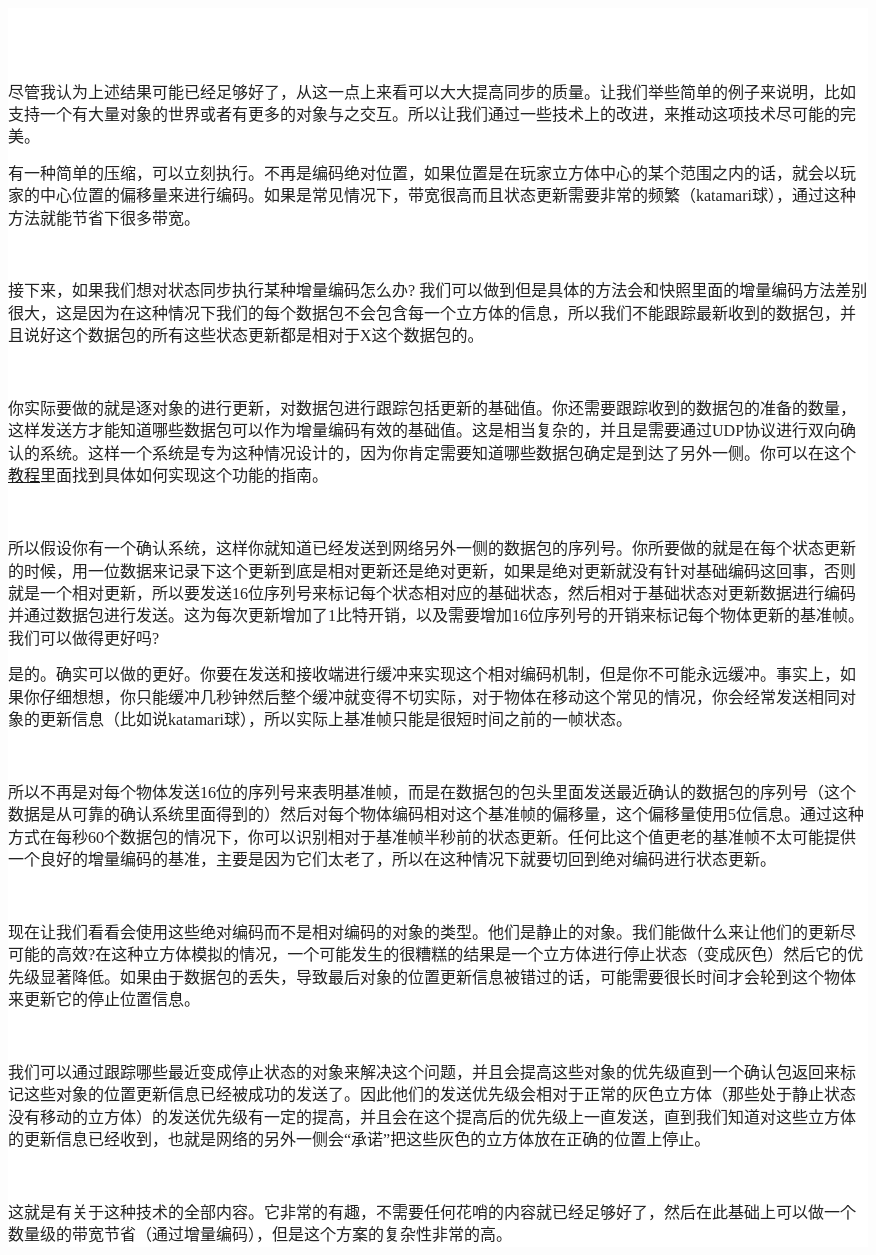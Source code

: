 <span style="color: rgb(34, 34, 34); font-family: 微软雅黑, sans-serif; font-size: 12pt;"><br  /></span></p><p class="MsoNormal" align="left" style="line-height: 16.8pt; vertical-align: baseline;"><span style="color: rgb(34, 34, 34); font-family: 微软雅黑, sans-serif; font-size: 12pt;"><br  /></span></p><p class="MsoNormal" align="left" style="line-height: 16.8pt; vertical-align: baseline;"><span style='font-size:12.0pt;font-family:&quot;微软雅黑&quot;,&quot;sans-serif&quot;;color:#222222'>尽管我认为上述结果可能已经足够好了，从这一点上来看可以大大提高同步的质量。让我们举些简单的例子来说明，比如支持一个有大量对象的世界或者有更多的对象与之交互。所以让我们通过一些技术上的改进，来推动这项技术尽可能的完美。</span> </p><p class="MsoNormal" align="left" style="line-height: 16.8pt; vertical-align: baseline;"><span style='font-size:12.0pt;font-family:&quot;微软雅黑&quot;,&quot;sans-serif&quot;;color:#222222'>有一种简单的压缩，可以立刻执行。不再是编码绝对位置，如果位置是在玩家立方体中心的某个范围之内的话，就会以玩家的中心位置的偏移量来进行编码。如果是常见情况下，带宽很高而且状态更新需要非常的频繁（<span>katamari</span>球），通过这种方法就能节省下很多带宽。</span> </p><p class="MsoNormal" align="left" style="line-height: 16.8pt; vertical-align: baseline;"><span style='font-size:12.0pt;font-family:&quot;微软雅黑&quot;,&quot;sans-serif&quot;;color:#222222'><br  /></span></p><p class="MsoNormal" align="left" style="line-height: 16.8pt; vertical-align: baseline;"><span style='font-size:12.0pt;font-family:&quot;微软雅黑&quot;,&quot;sans-serif&quot;;color:#222222'>接下来，如果我们想对状态同步执行某种增量编码怎么办<span>? </span>我们可以做到但是具体的方法会和快照里面的增量编码方法差别很大，这是因为在这种情况下我们的每个数据包不会包含每一个立方体的信息，所以我们不能跟踪最新收到的数据包，并且说好这个数据包的所有这些状态更新都是相对于<span>X</span>这个数据包的。</span> </p><p class="MsoNormal" align="left" style="line-height: 16.8pt; vertical-align: baseline;"><span style='font-size:12.0pt;font-family:&quot;微软雅黑&quot;,&quot;sans-serif&quot;;color:#222222'><br  /></span></p><p class="MsoNormal" align="left" style="line-height: 16.8pt; vertical-align: baseline;"><span style='font-size:12.0pt;font-family:&quot;微软雅黑&quot;,&quot;sans-serif&quot;;color:#222222'>你实际要做的就是逐对象的进行更新，对数据包进行跟踪包括更新的基础值。你还需要跟踪收到的数据包的准备的数量，这样发送方才能知道哪些数据包可以作为增量编码有效的基础值。这是相当复杂的，并且是需要通过<span>UDP</span>协议进行双向确认的系统。这样一个系统是专为这种情况设计的，因为你肯定需要知道哪些数据包确定是到达了另外一侧。你可以在这个<a href="http://gad.qq.com/college/articledetail/7161834">教程</a>里面找到具体如何实现这个功能的指南。</span> </p><p class="MsoNormal" align="left" style="line-height: 16.8pt; vertical-align: baseline;"><span style='font-size:12.0pt;font-family:&quot;微软雅黑&quot;,&quot;sans-serif&quot;;color:#222222'><br  /></span></p><p class="MsoNormal" align="left" style="line-height: 16.8pt; vertical-align: baseline;"><span style='font-size:12.0pt;font-family:&quot;微软雅黑&quot;,&quot;sans-serif&quot;;color:#222222'>所以假设你有一个确认系统，这样你就知道已经发送到网络另外一侧的数据包的序列号。你所要做的就是在每个状态更新的时候，用一位数据来记录下这个更新到底是相对更新还是绝对更新，如果是绝对更新就没有针对基础编码这回事，否则就是一个相对更新，所以要发送<span>16</span>位序列号来标记每个状态相对应的基础状态，然后相对于基础状态对更新数据进行编码并通过数据包进行发送。这为每次更新增加了<span>1</span>比特开销，以及需要增加<span>16</span>位序列号的开销来标记每个物体更新的基准帧。我们可以做得更好吗<span>?</span></span> </p><p class="MsoNormal" align="left" style="line-height: 16.8pt; vertical-align: baseline;"><span style='font-family:&quot;Arial&quot;,&quot;sans-serif&quot;;color:#2B2B2B;background:#F8F8F8'> </span> </p><p class="MsoNormal" align="left" style="line-height: 16.8pt; vertical-align: baseline;"><span style='font-size:12.0pt;font-family:&quot;微软雅黑&quot;,&quot;sans-serif&quot;;color:#222222'>是的。确实可以做的更好。你要在发送和接收端进行缓冲来实现这个相对编码机制，但是你不可能永远缓冲。事实上，如果你仔细想想，你只能缓冲几秒钟然后整个缓冲就变得不切实际，对于物体在移动这个常见的情况，你会经常发送相同对象的更新信息（比如说<span>katamari</span>球），所以实际上基准帧只能是很短时间之前的一帧状态。</span> </p><p class="MsoNormal" align="left" style="line-height: 16.8pt; vertical-align: baseline;"><span style='font-size:12.0pt;font-family:&quot;微软雅黑&quot;,&quot;sans-serif&quot;;color:#222222'><br  /></span></p><p class="MsoNormal" align="left" style="line-height: 16.8pt; vertical-align: baseline;"><span style='font-size:12.0pt;font-family:&quot;微软雅黑&quot;,&quot;sans-serif&quot;;color:#222222'>所以不再是对每个物体发送<span>16</span>位的序列号来表明基准帧，而是在数据包的包头里面发送最近确认的数据包的序列号（这个数据是从可靠的确认系统里面得到的）然后对每个物体编码相对这个基准帧的偏移量，这个偏移量使用<span>5</span>位信息。通过这种方式在每秒<span>60</span>个数据包的情况下，你可以识别相对于基准帧半秒前的状态更新。任何比这个值更老的基准帧不太可能提供一个良好的增量编码的基准，主要是因为它们太老了，所以在这种情况下就要切回到绝对编码进行状态更新。</span> </p><p class="MsoNormal" align="left" style="line-height: 16.8pt; vertical-align: baseline;"><span style='font-size:12.0pt;font-family:&quot;微软雅黑&quot;,&quot;sans-serif&quot;;color:#222222'><br  /></span></p><p class="MsoNormal" align="left" style="line-height: 16.8pt; vertical-align: baseline;"><span style='font-size:12.0pt;font-family:&quot;微软雅黑&quot;,&quot;sans-serif&quot;;color:#222222'>现在让我们看看会使用这些绝对编码而不是相对编码的对象的类型。他们是静止的对象。我们能做什么来让他们的更新尽可能的高效<span>?</span>在这种立方体模拟的情况，一个可能发生的很糟糕的结果是一个立方体进行停止状态（变成灰色）然后它的优先级显著降低。如果由于数据包的丢失，导致最后对象的位置更新信息被错过的话，可能需要很长时间才会轮到这个物体来更新它的停止位置信息。</span> </p><p class="MsoNormal" align="left" style="line-height: 16.8pt; vertical-align: baseline;"><span style='font-size:12.0pt;font-family:&quot;微软雅黑&quot;,&quot;sans-serif&quot;;color:#222222'><br  /></span></p><p class="MsoNormal" align="left" style="line-height: 16.8pt; vertical-align: baseline;"><span style='font-size:12.0pt;font-family:&quot;微软雅黑&quot;,&quot;sans-serif&quot;;color:#222222'>我们可以通过跟踪哪些最近变成停止状态的对象来解决这个问题，并且会提高这些对象的优先级直到一个确认包返回来标记这些对象的位置更新信息已经被成功的发送了。因此他们的发送优先级会相对于正常的灰色立方体（那些处于静止状态没有移动的立方体）的发送优先级有一定的提高，并且会在这个提高后的优先级上一直发送，直到我们知道对这些立方体的更新信息已经收到，也就是网络的另外一侧会“承诺”把这些灰色的立方体放在正确的位置上停止。</span> </p><p class="MsoNormal" align="left" style="line-height: 16.8pt; vertical-align: baseline;"><span style='font-size:12.0pt;font-family:&quot;微软雅黑&quot;,&quot;sans-serif&quot;;color:#222222'><br  /></span></p><p class="MsoNormal" align="left" style="line-height: 16.8pt; vertical-align: baseline;"><span style='font-size:12.0pt;font-family:&quot;微软雅黑&quot;,&quot;sans-serif&quot;;color:#222222'>这就是有关于这种技术的全部内容。它非常的有趣，不需要任何花哨的内容就已经足够好了，然后在此基础上可以做一个数量级的带宽节省（通过增量编码），但是这个方案的复杂性非常的高。</span>